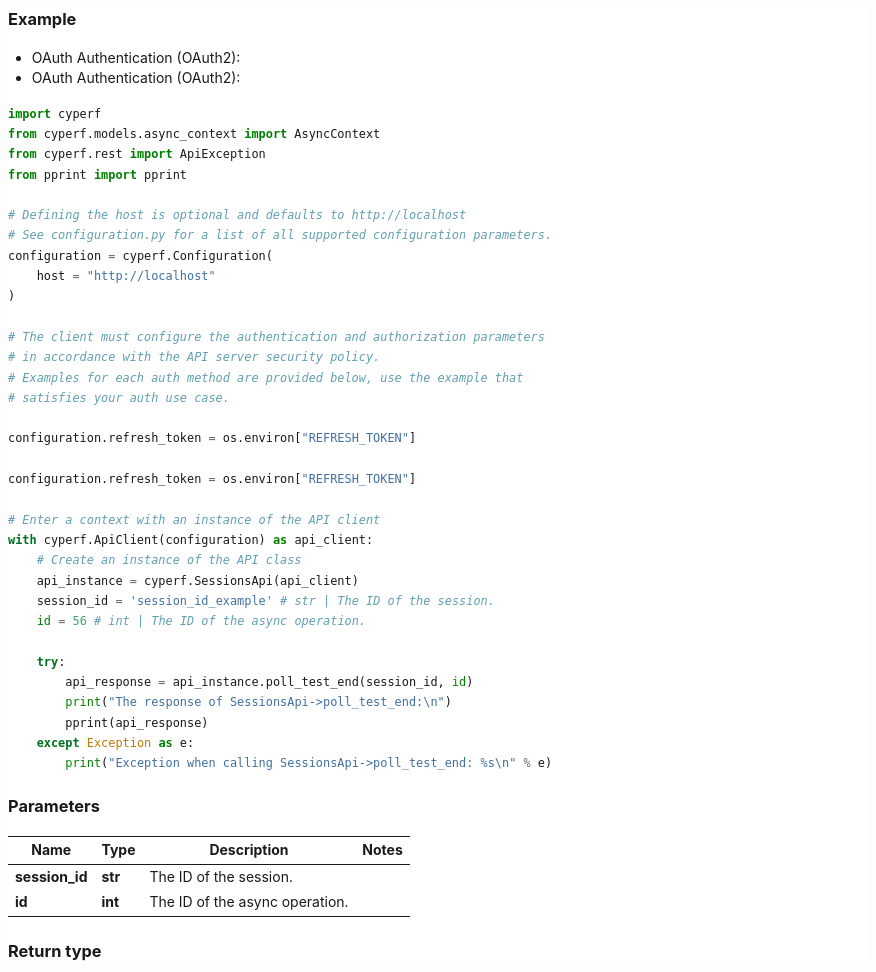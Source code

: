 ### Example

* OAuth Authentication (OAuth2):
* OAuth Authentication (OAuth2):

```python
import cyperf
from cyperf.models.async_context import AsyncContext
from cyperf.rest import ApiException
from pprint import pprint

# Defining the host is optional and defaults to http://localhost
# See configuration.py for a list of all supported configuration parameters.
configuration = cyperf.Configuration(
    host = "http://localhost"
)

# The client must configure the authentication and authorization parameters
# in accordance with the API server security policy.
# Examples for each auth method are provided below, use the example that
# satisfies your auth use case.

configuration.refresh_token = os.environ["REFRESH_TOKEN"]

configuration.refresh_token = os.environ["REFRESH_TOKEN"]

# Enter a context with an instance of the API client
with cyperf.ApiClient(configuration) as api_client:
    # Create an instance of the API class
    api_instance = cyperf.SessionsApi(api_client)
    session_id = 'session_id_example' # str | The ID of the session.
    id = 56 # int | The ID of the async operation.

    try:
        api_response = api_instance.poll_test_end(session_id, id)
        print("The response of SessionsApi->poll_test_end:\n")
        pprint(api_response)
    except Exception as e:
        print("Exception when calling SessionsApi->poll_test_end: %s\n" % e)
```



### Parameters


Name | Type | Description  | Notes
------------- | ------------- | ------------- | -------------
 **session_id** | **str**| The ID of the session. | 
 **id** | **int**| The ID of the async operation. | 

### Return type
